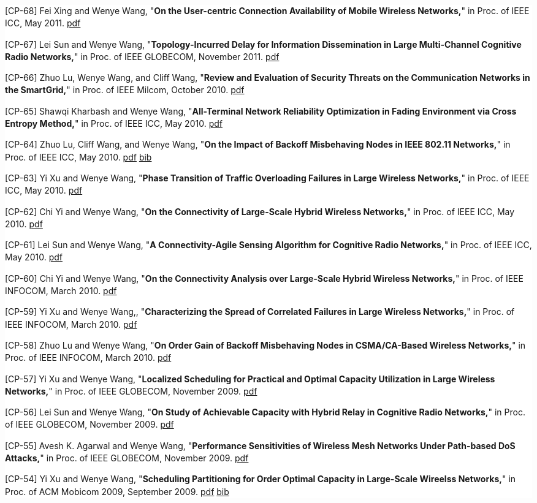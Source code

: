 \[CP-68\] Fei Xing and Wenye Wang, "**On the User-centric Connection Availability of Mobile Wireless Networks,**" in Proc. of IEEE ICC, May 2011. [pdf](https://research.ece.ncsu.edu/netwis2/papers/11xw-icc.pdf)

\[CP-67\] Lei Sun and Wenye Wang, "**Topology-Incurred Delay for Information Dissemination in Large Multi-Channel Cognitive Radio Networks,**" in Proc. of IEEE GLOBECOM, November 2011. [pdf](https://research.ece.ncsu.edu/netwis2/papers/10sw-GB.pdf)

\[CP-66\] Zhuo Lu, Wenye Wang, and Cliff Wang, "**Review and Evaluation of Security Threats on the Communication Networks in the SmartGrid,**" in Proc. of IEEE Milcom, October 2010. [pdf](https://research.ece.ncsu.edu/netwis2/papers/10lw-mil.pdf)

\[CP-65\] Shawqi Kharbash and Wenye Wang, "**All-Terminal Network Reliability Optimization in Fading Environment via Cross Entropy Method,**" in Proc. of IEEE ICC, May 2010. [pdf](https://research.ece.ncsu.edu/netwis2/papers/10kw-ICC.pdf)

\[CP-64\] Zhuo Lu, Cliff Wang, and Wenye Wang, "**On the Impact of Backoff Misbehaving Nodes in IEEE 802.11 Networks,**" in Proc. of IEEE ICC, May 2010. [pdf](https://research.ece.ncsu.edu/netwis2/papers/10lw-ICC.pdf) [bib](https://research.ece.ncsu.edu/netwis2/bibfiles/10lw-ICC.bib)

\[CP-63\] Yi Xu and Wenye Wang, "**Phase Transition of Traffic Overloading Failures in Large Wireless Networks,**" in Proc. of IEEE ICC, May 2010. [pdf](https://research.ece.ncsu.edu/netwis2/papers/10xw-ICC.pdf)

\[CP-62\] Chi Yi and Wenye Wang, "**On the Connectivity of Large-Scale Hybrid Wireless Networks,**" in Proc. of IEEE ICC, May 2010. [pdf](https://research.ece.ncsu.edu/netwis2/papers/10yw-ICC.pdf)

\[CP-61\] Lei Sun and Wenye Wang, "**A Connectivity-Agile Sensing Algorithm for Cognitive Radio Networks,**" in Proc. of IEEE ICC, May 2010. [pdf](https://research.ece.ncsu.edu/netwis2/papers/10sw-ICC.pdf)

\[CP-60\] Chi Yi and Wenye Wang, "**On the Connectivity Analysis over Large-Scale Hybrid Wireless Networks,**" in Proc. of IEEE INFOCOM, March 2010. [pdf](https://research.ece.ncsu.edu/netwis2/papers/10yw-IF.pdf)

\[CP-59\] Yi Xu and Wenye Wang,, "**Characterizing the Spread of Correlated Failures in Large Wireless Networks,**" in Proc. of IEEE INFOCOM, March 2010. [pdf](https://research.ece.ncsu.edu/netwis2/papers/10xw-IF.pdf)

\[CP-58\] Zhuo Lu and Wenye Wang, "**On Order Gain of Backoff Misbehaving Nodes in CSMA/CA-Based Wireless Networks,**" in Proc. of IEEE INFOCOM, March 2010. [pdf](https://research.ece.ncsu.edu/netwis2/papers/10lw-IF.pdf)

\[CP-57\] Yi Xu and Wenye Wang, "**Localized Scheduling for Practical and Optimal Capacity Utilization in Large Wireless Networks,**" in Proc. of IEEE GLOBECOM, November 2009. [pdf](https://research.ece.ncsu.edu/netwis2/papers/09xw-GB.pdf)

\[CP-56\] Lei Sun and Wenye Wang, "**On Study of Achievable Capacity with Hybrid Relay in Cognitive Radio Networks,**" in Proc. of IEEE GLOBECOM, November 2009. [pdf](https://research.ece.ncsu.edu/netwis2/papers/09sw-GB.pdf)

\[CP-55\] Avesh K. Agarwal and Wenye Wang, "**Performance Sensitivities of Wireless Mesh Networks Under Path-based DoS Attacks,**" in Proc. of IEEE GLOBECOM, November 2009. [pdf](https://research.ece.ncsu.edu/netwis2/papers/09aw-GB.pdf)

\[CP-54\] Yi Xu and Wenye Wang, "**Scheduling Partitioning for Order Optimal Capacity in Large-Scale Wireelss Networks,**" in Proc. of ACM Mobicom 2009, September 2009. [pdf](https://research.ece.ncsu.edu/netwis2/papers/09xw-mc.pdf) [bib](https://research.ece.ncsu.edu/netwis2/bibfiles/09xw-mc.bib)
